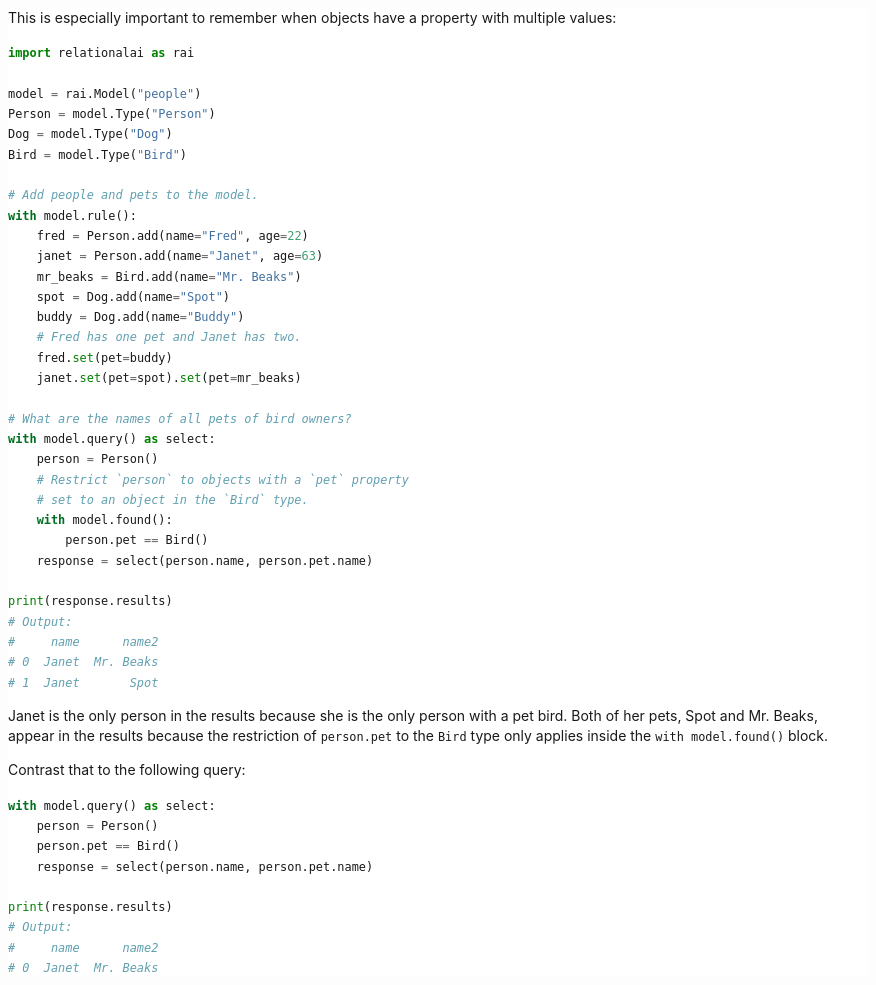 This is especially important to remember when objects have a property with multiple values:

```python
import relationalai as rai

model = rai.Model("people")
Person = model.Type("Person")
Dog = model.Type("Dog")
Bird = model.Type("Bird")

# Add people and pets to the model.
with model.rule():
    fred = Person.add(name="Fred", age=22)
    janet = Person.add(name="Janet", age=63)
    mr_beaks = Bird.add(name="Mr. Beaks")
    spot = Dog.add(name="Spot")
    buddy = Dog.add(name="Buddy")
    # Fred has one pet and Janet has two.
    fred.set(pet=buddy)
    janet.set(pet=spot).set(pet=mr_beaks)

# What are the names of all pets of bird owners?
with model.query() as select:
    person = Person()
    # Restrict `person` to objects with a `pet` property
    # set to an object in the `Bird` type.
    with model.found():
        person.pet == Bird()
    response = select(person.name, person.pet.name)

print(response.results)
# Output:
#     name      name2
# 0  Janet  Mr. Beaks
# 1  Janet       Spot
```

Janet is the only person in the results because she is the only person with a pet bird.
Both of her pets, Spot and Mr. Beaks, appear in the results because the restriction
of `person.pet` to the `Bird` type only applies inside the `with model.found()` block.

Contrast that to the following query:

```python
with model.query() as select:
    person = Person()
    person.pet == Bird()
    response = select(person.name, person.pet.name)

print(response.results)
# Output:
#     name      name2
# 0  Janet  Mr. Beaks
```
